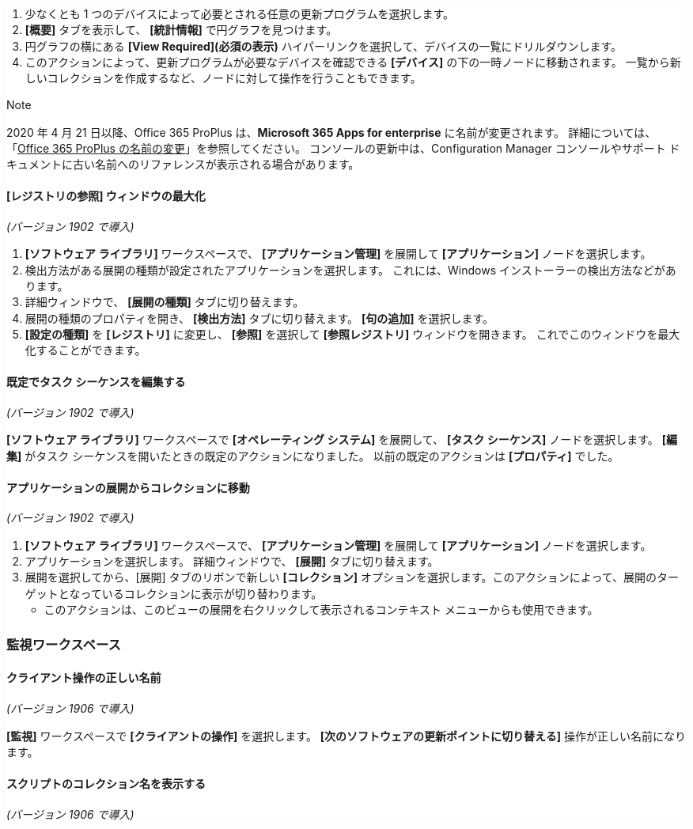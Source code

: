 1. 少なくとも 1 つのデバイスによって必要とされる任意の更新プログラムを選択します。
1. **[概要]** タブを表示して、 **[統計情報]** で円グラフを見つけます。
1. 円グラフの横にある **[View Required]\(必須の表示\)** ハイパーリンクを選択して、デバイスの一覧にドリルダウンします。
1. このアクションによって、更新プログラムが必要なデバイスを確認できる **[デバイス]** の下の一時ノードに移動されます。 一覧から新しいコレクションを作成するなど、ノードに対して操作を行うこともできます。

> [!NOTE]
> 2020 年 4 月 21 日以降、Office 365 ProPlus は、**Microsoft 365 Apps for enterprise** に名前が変更されます。 詳細については、「[Office 365 ProPlus の名前の変更](https://docs.microsoft.com/deployoffice/name-change)」を参照してください。 コンソールの更新中は、Configuration Manager コンソールやサポート ドキュメントに古い名前へのリファレンスが表示される場合があります。

#### <a name="maximize-the-browse-registry-window"></a>[レジストリの参照] ウィンドウの最大化


*(バージョン 1902 で導入)*

1. **[ソフトウェア ライブラリ]** ワークスペースで、 **[アプリケーション管理]** を展開して **[アプリケーション]** ノードを選択します。
1. 検出方法がある展開の種類が設定されたアプリケーションを選択します。 これには、Windows インストーラーの検出方法などがあります。
1. 詳細ウィンドウで、 **[展開の種類]** タブに切り替えます。
1. 展開の種類のプロパティを開き、 **[検出方法]** タブに切り替えます。 **[句の追加]** を選択します。
1. **[設定の種類]** を **[レジストリ]** に変更し、 **[参照]** を選択して **[参照レジストリ]** ウィンドウを開きます。 これでこのウィンドウを最大化することができます。  

#### <a name="edit-a-task-sequence-by-default"></a>既定でタスク シーケンスを編集する

*(バージョン 1902 で導入)*

**[ソフトウェア ライブラリ]** ワークスペースで **[オペレーティング システム]** を展開して、 **[タスク シーケンス]** ノードを選択します。 **[編集]** がタスク シーケンスを開いたときの既定のアクションになりました。 以前の既定のアクションは **[プロパティ]** でした。  

#### <a name="go-to-the-collection-from-an-application-deployment"></a>アプリケーションの展開からコレクションに移動

*(バージョン 1902 で導入)*

1. **[ソフトウェア ライブラリ]** ワークスペースで、 **[アプリケーション管理]** を展開して **[アプリケーション]** ノードを選択します。
1. アプリケーションを選択します。 詳細ウィンドウで、 **[展開]** タブに切り替えます。
1. 展開を選択してから、[展開] タブのリボンで新しい **[コレクション]** オプションを選択します。このアクションによって、展開のターゲットとなっているコレクションに表示が切り替わります。
   - このアクションは、このビューの展開を右クリックして表示されるコンテキスト メニューからも使用できます。


### <a name="monitoring-workspace"></a>監視ワークスペース

#### <a name="correct-names-for-client-operations"></a>クライアント操作の正しい名前

*(バージョン 1906 で導入)*

**[監視]** ワークスペースで **[クライアントの操作]** を選択します。 **[次のソフトウェアの更新ポイントに切り替える]** 操作が正しい名前になります。

#### <a name="show-collection-name-for-scripts"></a>スクリプトのコレクション名を表示する

*(バージョン 1906 で導入)*
